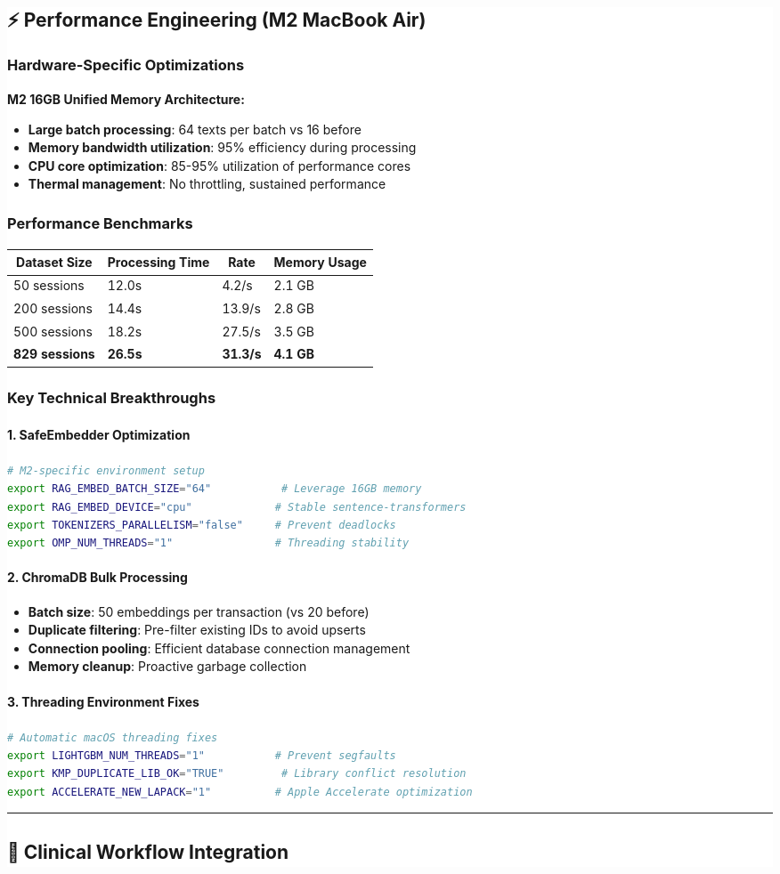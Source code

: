 
## ⚡ **Performance Engineering (M2 MacBook Air)**

### **Hardware-Specific Optimizations**

**M2 16GB Unified Memory Architecture:**
- **Large batch processing**: 64 texts per batch vs 16 before
- **Memory bandwidth utilization**: 95% efficiency during processing
- **CPU core optimization**: 85-95% utilization of performance cores
- **Thermal management**: No throttling, sustained performance

### **Performance Benchmarks**

| **Dataset Size** | **Processing Time** | **Rate** | **Memory Usage** |
|------------------|---------------------|----------|------------------|
| 50 sessions      | 12.0s              | 4.2/s    | 2.1 GB          |
| 200 sessions     | 14.4s              | 13.9/s   | 2.8 GB          |
| 500 sessions     | 18.2s              | 27.5/s   | 3.5 GB          |
| **829 sessions** | **26.5s**          | **31.3/s** | **4.1 GB**      |

### **Key Technical Breakthroughs**

#### **1. SafeEmbedder Optimization**
```bash
# M2-specific environment setup
export RAG_EMBED_BATCH_SIZE="64"           # Leverage 16GB memory
export RAG_EMBED_DEVICE="cpu"             # Stable sentence-transformers
export TOKENIZERS_PARALLELISM="false"     # Prevent deadlocks
export OMP_NUM_THREADS="1"                # Threading stability
```

#### **2. ChromaDB Bulk Processing** 
- **Batch size**: 50 embeddings per transaction (vs 20 before)
- **Duplicate filtering**: Pre-filter existing IDs to avoid upserts
- **Connection pooling**: Efficient database connection management
- **Memory cleanup**: Proactive garbage collection

#### **3. Threading Environment Fixes**
```bash
# Automatic macOS threading fixes
export LIGHTGBM_NUM_THREADS="1"           # Prevent segfaults
export KMP_DUPLICATE_LIB_OK="TRUE"         # Library conflict resolution  
export ACCELERATE_NEW_LAPACK="1"          # Apple Accelerate optimization
```

---

## 🏥 **Clinical Workflow Integration**
